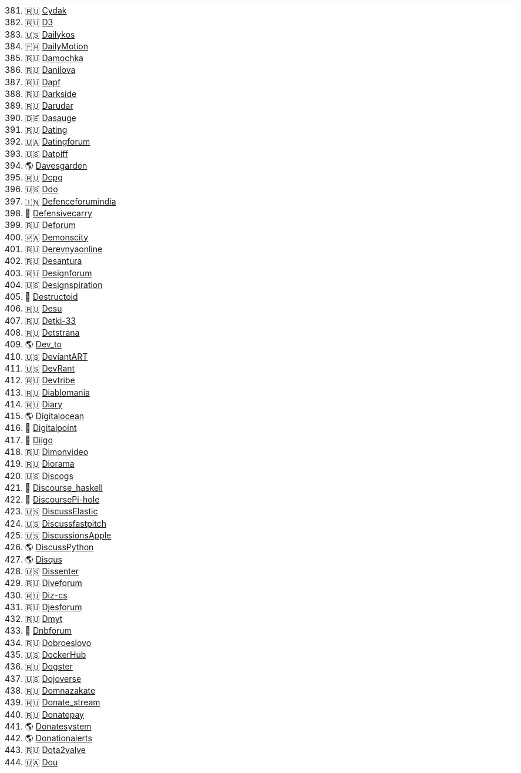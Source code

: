 381. 🇷🇺 [Cydak](http://www.cydak.ru)
382. 🇷🇺 [D3](https://d3.ru/)
383. 🇺🇸 [Dailykos](https://www.dailykos.com)
384. 🇫🇷 [DailyMotion](https://www.dailymotion.com/)
385. 🇷🇺 [Damochka](https://www.damochka.ru)
386. 🇷🇺 [Danilova](http://danilova.ru)
387. 🇷🇺 [Dapf](https://dapf.ru)
388. 🇷🇺 [Darkside](https://darkside.black)
389. 🇷🇺 [Darudar](https://darudar.org)
390. 🇩🇪 [Dasauge](https://dasauge.co.uk)
391. 🇷🇺 [Dating](http://dating.ru)
392. 🇺🇦 [Datingforum](https://datingforum.com.ua)
393. 🇺🇸 [Datpiff](https://www.datpiff.com)
394. 🌎 [Davesgarden](https://davesgarden.com)
395. 🇷🇺 [Dcpg](https://dcpg.ru/)
396. 🇺🇸 [Ddo](https://www.ddo.com)
397. 🇮🇳 [Defenceforumindia](https://defenceforumindia.com/)
398. 🏁 [Defensivecarry](https://www.defensivecarry.com)
399. 🇷🇺 [Deforum](http://deforum.ru)
400. 🇵🇦 [Demonscity](http://demonscity.combats.com)
401. 🇷🇺 [Derevnyaonline](https://derevnyaonline.ru)
402. 🇷🇺 [Desantura](https://desantura.ru)
403. 🇷🇺 [Designforum](http://designforum.ru)
404. 🇺🇸 [Designspiration](https://www.designspiration.net/)
405. 🏁 [Destructoid](https://forums.destructoid.com)
406. 🇷🇺 [Desu](https://desu.me)
407. 🇷🇺 [Detki-33](http://detki-33.ru)
408. 🇷🇺 [Detstrana](https://detstrana.ru)
409. 🌎 [Dev_to](https://dev.to/)
410. 🇺🇸 [DeviantART](https://deviantart.com)
411. 🇺🇸 [DevRant](https://devrant.com/)
412. 🇷🇺 [Devtribe](https://devtribe.ru)
413. 🇷🇺 [Diablomania](http://www.diablomania.ru)
414. 🇷🇺 [Diary](https://diary.ru)
415. 🌎 [Digitalocean](https://www.digitalocean.com/)
416. 🏁 [Digitalpoint](https://www.digitalpoint.com)
417. 🏁 [Diigo](https://www.diigo.com/)
418. 🇷🇺 [Dimonvideo](https://dimonvideo.ru)
419. 🇷🇺 [Diorama](https://diorama.ru)
420. 🇺🇸 [Discogs](https://www.discogs.com/)
421. 🏁 [Discourse_haskell](https://discourse.haskell.org)
422. 🏁 [DiscoursePi-hole](https://discourse.pi-hole.net)
423. 🇺🇸 [DiscussElastic](https://discuss.elastic.co/)
424. 🇺🇸 [Discussfastpitch](https://www.discussfastpitch.com)
425. 🇺🇸 [DiscussionsApple](https://discussions.apple.com/)
426. 🌎 [DiscussPython](https://discuss.python.org/)
427. 🌎 [Disqus](https://disqus.com/)
428. 🇺🇸 [Dissenter](https://dissenter.com)
429. 🇷🇺 [Diveforum](https://diveforum.spb.ru/)
430. 🇷🇺 [Diz-cs](http://diz-cs.ru)
431. 🇷🇺 [Djesforum](https://djesforum.ru/)
432. 🇷🇺 [Dmyt](https://dmyt.ru)
433. 🏁 [Dnbforum](https://dnbforum.com)
434. 🇷🇺 [Dobroeslovo](http://www.dobroeslovo.ru)
435. 🇺🇸 [DockerHub](https://hub.docker.com/)
436. 🇷🇺 [Dogster](http://dogster.ru/)
437. 🇺🇸 [Dojoverse](https://rumble.com)
438. 🇷🇺 [Domnazakate](http://domnazakate.ucoz.ru)
439. 🇷🇺 [Donate_stream](https://donate.stream)
440. 🇷🇺 [Donatepay](https://new.donatepay.ru)
441. 🌎 [Donatesystem](https://donatesystem.io)
442. 🌎 [Donationalerts](https://www.donationalerts.com)
443. 🇷🇺 [Dota2valve](http://www.dota2valve.ru)
444. 🇺🇦 [Dou](https://dou.ua/)